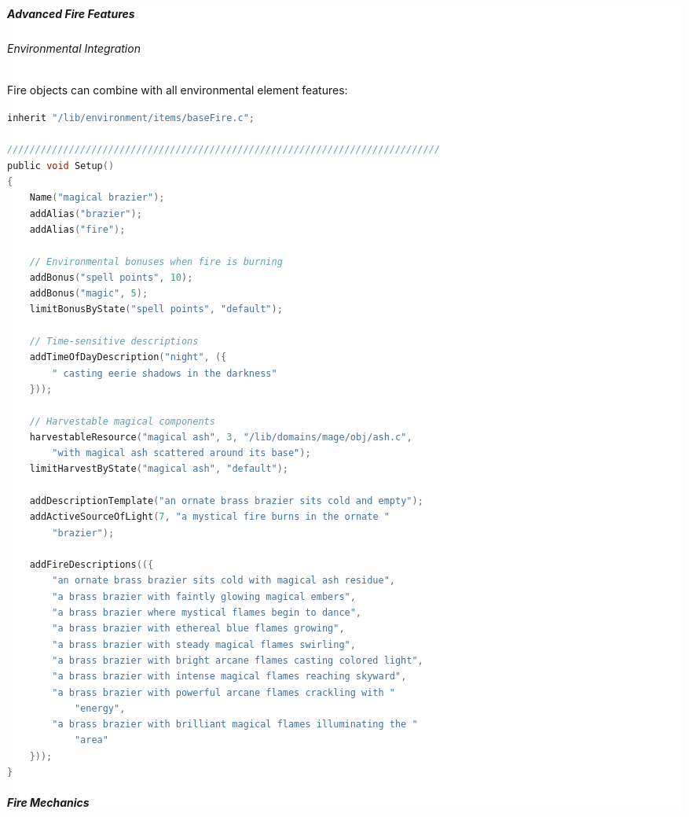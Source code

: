 ##### Advanced Fire Features

###### Environmental Integration
Fire objects can combine with all environmental element features:

~~~c
inherit "/lib/environment/items/baseFire.c";

/////////////////////////////////////////////////////////////////////////////
public void Setup()
{
    Name("magical brazier");
    addAlias("brazier");
    addAlias("fire");
    
    // Environmental bonuses when fire is burning
    addBonus("spell points", 10);
    addBonus("magic", 5);
    limitBonusByState("spell points", "default");
    
    // Time-sensitive descriptions
    addTimeOfDayDescription("night", ({ 
        " casting eerie shadows in the darkness" 
    }));
    
    // Harvestable magical components
    harvestableResource("magical ash", 3, "/lib/domains/mage/obj/ash.c",
        "with magical ash scattered around its base");
    limitHarvestByState("magical ash", "default");
    
    addDescriptionTemplate("an ornate brass brazier sits cold and empty");
    addActiveSourceOfLight(7, "a mystical fire burns in the ornate "
        "brazier");
    
    addFireDescriptions(({
        "an ornate brass brazier sits cold with magical ash residue",
        "a brass brazier with faintly glowing magical embers",
        "a brass brazier where mystical flames begin to dance",
        "a brass brazier with ethereal blue flames growing",
        "a brass brazier with steady magical flames swirling",
        "a brass brazier with bright arcane flames casting colored light",
        "a brass brazier with intense magical flames reaching skyward",
        "a brass brazier with powerful arcane flames crackling with "
            "energy",
        "a brass brazier with brilliant magical flames illuminating the "
            "area"
    }));
}
~~~

##### Fire Mechanics
